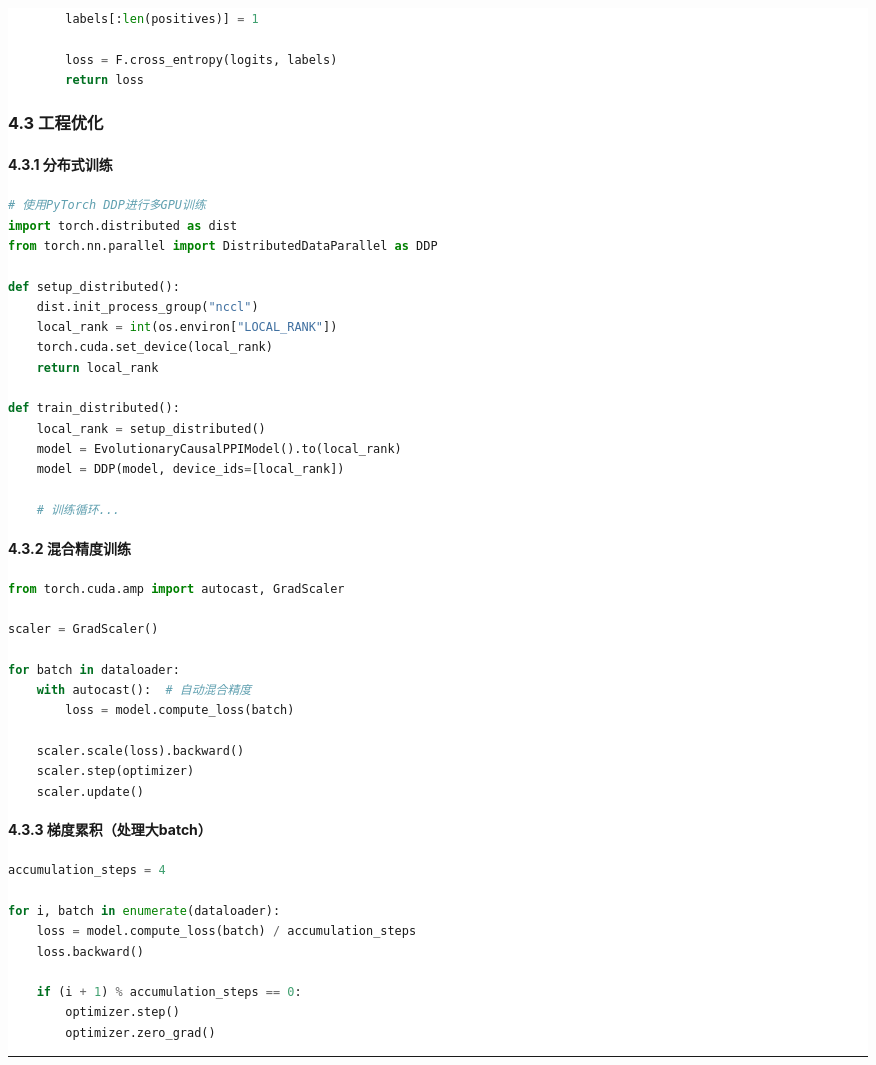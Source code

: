 ```python
        labels[:len(positives)] = 1
        
        loss = F.cross_entropy(logits, labels)
        return loss
```

### 4.3 工程优化

#### 4.3.1 分布式训练

```python
# 使用PyTorch DDP进行多GPU训练
import torch.distributed as dist
from torch.nn.parallel import DistributedDataParallel as DDP

def setup_distributed():
    dist.init_process_group("nccl")
    local_rank = int(os.environ["LOCAL_RANK"])
    torch.cuda.set_device(local_rank)
    return local_rank

def train_distributed():
    local_rank = setup_distributed()
    model = EvolutionaryCausalPPIModel().to(local_rank)
    model = DDP(model, device_ids=[local_rank])
    
    # 训练循环...
```

#### 4.3.2 混合精度训练

```python
from torch.cuda.amp import autocast, GradScaler

scaler = GradScaler()

for batch in dataloader:
    with autocast():  # 自动混合精度
        loss = model.compute_loss(batch)
    
    scaler.scale(loss).backward()
    scaler.step(optimizer)
    scaler.update()
```

#### 4.3.3 梯度累积（处理大batch）

```python
accumulation_steps = 4

for i, batch in enumerate(dataloader):
    loss = model.compute_loss(batch) / accumulation_steps
    loss.backward()
    
    if (i + 1) % accumulation_steps == 0:
        optimizer.step()
        optimizer.zero_grad()
```

---